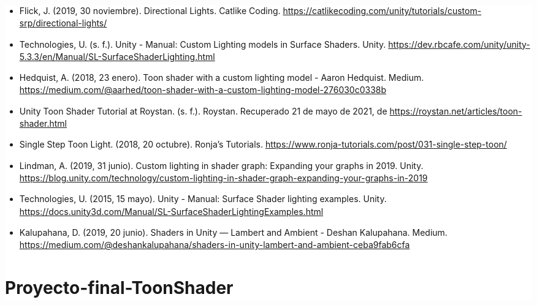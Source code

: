 - Flick, J. (2019, 30 noviembre). Directional Lights. Catlike Coding. https://catlikecoding.com/unity/tutorials/custom-srp/directional-lights/

- Technologies, U. (s. f.). Unity - Manual: Custom Lighting models in Surface Shaders. Unity. https://dev.rbcafe.com/unity/unity-5.3.3/en/Manual/SL-SurfaceShaderLighting.html

- Hedquist, A. (2018, 23 enero). Toon shader with a custom lighting model - Aaron Hedquist. Medium. https://medium.com/@aarhed/toon-shader-with-a-custom-lighting-model-276030c0338b

- Unity Toon Shader Tutorial at Roystan. (s. f.). Roystan. Recuperado 21 de mayo de 2021, de https://roystan.net/articles/toon-shader.html

- Single Step Toon Light. (2018, 20 octubre). Ronja’s Tutorials. https://www.ronja-tutorials.com/post/031-single-step-toon/

- Lindman, A. (2019, 31 junio). Custom lighting in shader graph: Expanding your graphs in 2019. Unity. https://blog.unity.com/technology/custom-lighting-in-shader-graph-expanding-your-graphs-in-2019

- Technologies, U. (2015, 15 mayo). Unity - Manual: Surface Shader lighting examples. Unity. https://docs.unity3d.com/Manual/SL-SurfaceShaderLightingExamples.html

- Kalupahana, D. (2019, 20 junio). Shaders in Unity — Lambert and Ambient - Deshan Kalupahana. Medium. https://medium.com/@deshankalupahana/shaders-in-unity-lambert-and-ambient-ceba9fab6cfa

# Proyecto-final-ToonShader
